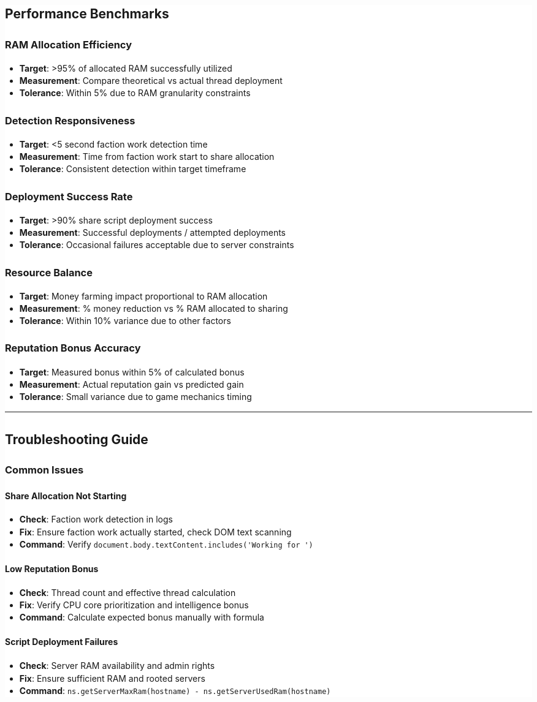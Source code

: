 
## Performance Benchmarks

### RAM Allocation Efficiency
- **Target**: >95% of allocated RAM successfully utilized
- **Measurement**: Compare theoretical vs actual thread deployment
- **Tolerance**: Within 5% due to RAM granularity constraints

### Detection Responsiveness  
- **Target**: <5 second faction work detection time
- **Measurement**: Time from faction work start to share allocation
- **Tolerance**: Consistent detection within target timeframe

### Deployment Success Rate
- **Target**: >90% share script deployment success
- **Measurement**: Successful deployments / attempted deployments
- **Tolerance**: Occasional failures acceptable due to server constraints

### Resource Balance
- **Target**: Money farming impact proportional to RAM allocation
- **Measurement**: % money reduction vs % RAM allocated to sharing
- **Tolerance**: Within 10% variance due to other factors

### Reputation Bonus Accuracy
- **Target**: Measured bonus within 5% of calculated bonus
- **Measurement**: Actual reputation gain vs predicted gain
- **Tolerance**: Small variance due to game mechanics timing

---

## Troubleshooting Guide

### Common Issues

#### Share Allocation Not Starting
- **Check**: Faction work detection in logs
- **Fix**: Ensure faction work actually started, check DOM text scanning
- **Command**: Verify `document.body.textContent.includes('Working for ')`

#### Low Reputation Bonus
- **Check**: Thread count and effective thread calculation
- **Fix**: Verify CPU core prioritization and intelligence bonus
- **Command**: Calculate expected bonus manually with formula

#### Script Deployment Failures
- **Check**: Server RAM availability and admin rights
- **Fix**: Ensure sufficient RAM and rooted servers
- **Command**: `ns.getServerMaxRam(hostname) - ns.getServerUsedRam(hostname)`

